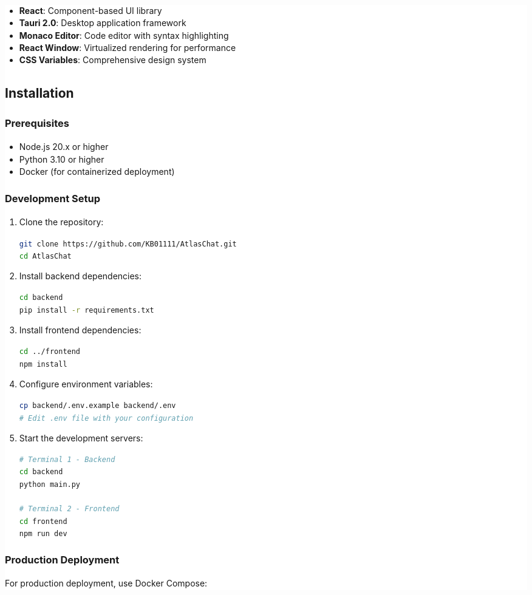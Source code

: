 - **React**: Component-based UI library
- **Tauri 2.0**: Desktop application framework
- **Monaco Editor**: Code editor with syntax highlighting
- **React Window**: Virtualized rendering for performance
- **CSS Variables**: Comprehensive design system

## Installation

### Prerequisites

- Node.js 20.x or higher
- Python 3.10 or higher
- Docker (for containerized deployment)

### Development Setup

1. Clone the repository:
   ```bash
   git clone https://github.com/KB01111/AtlasChat.git
   cd AtlasChat
   ```

2. Install backend dependencies:
   ```bash
   cd backend
   pip install -r requirements.txt
   ```

3. Install frontend dependencies:
   ```bash
   cd ../frontend
   npm install
   ```

4. Configure environment variables:
   ```bash
   cp backend/.env.example backend/.env
   # Edit .env file with your configuration
   ```

5. Start the development servers:
   ```bash
   # Terminal 1 - Backend
   cd backend
   python main.py

   # Terminal 2 - Frontend
   cd frontend
   npm run dev
   ```

### Production Deployment

For production deployment, use Docker Compose:
